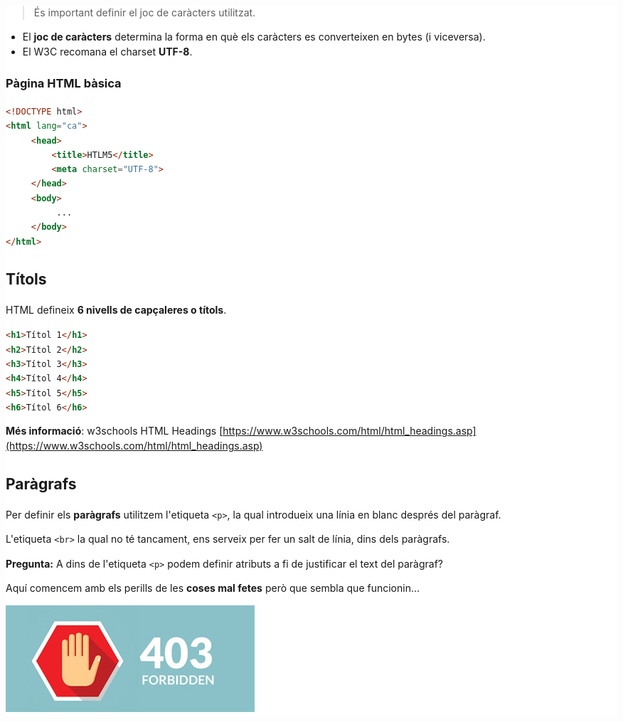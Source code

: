 > És important definir el joc de caràcters utilitzat.

* El **joc de caràcters** determina la forma en què els caràcters es converteixen en bytes (i viceversa).
* El W3C recomana el charset **UTF-8**.



### Pàgina HTML bàsica

```html
<!DOCTYPE html>
<html lang="ca">
     <head>
         <title>HTLM5</title>
         <meta charset="UTF-8">
     </head>
     <body>
          ...
     </body>
</html>

```

## Títols

HTML defineix **6 nivells de capçaleres o títols**.

```html
<h1>Títol 1</h1>
<h2>Títol 2</h2>
<h3>Títol 3</h3>
<h4>Títol 4</h4>
<h5>Títol 5</h5>
<h6>Títol 6</h6>
```

**Més informació**: w3schools HTML Headings [https://www.w3schools.com/html/html_headings.asp](https://www.w3schools.com/html/html_headings.asp)

## Paràgrafs

Per definir els **paràgrafs** utilitzem l'etiqueta `<p>`, la qual introdueix una línia en blanc després del paràgraf.

L'etiqueta `<br>` la qual no té tancament, ens serveix per fer un salt de línia, dins dels paràgrafs.

**Pregunta:** A dins de l'etiqueta `<p>` podem definir atributs a fi de justificar el text del paràgraf?

Aquí comencem amb els perills de les **coses mal fetes** però que sembla que funcionin...

![Forbidden](uf1_images/forbidden.jpg)
